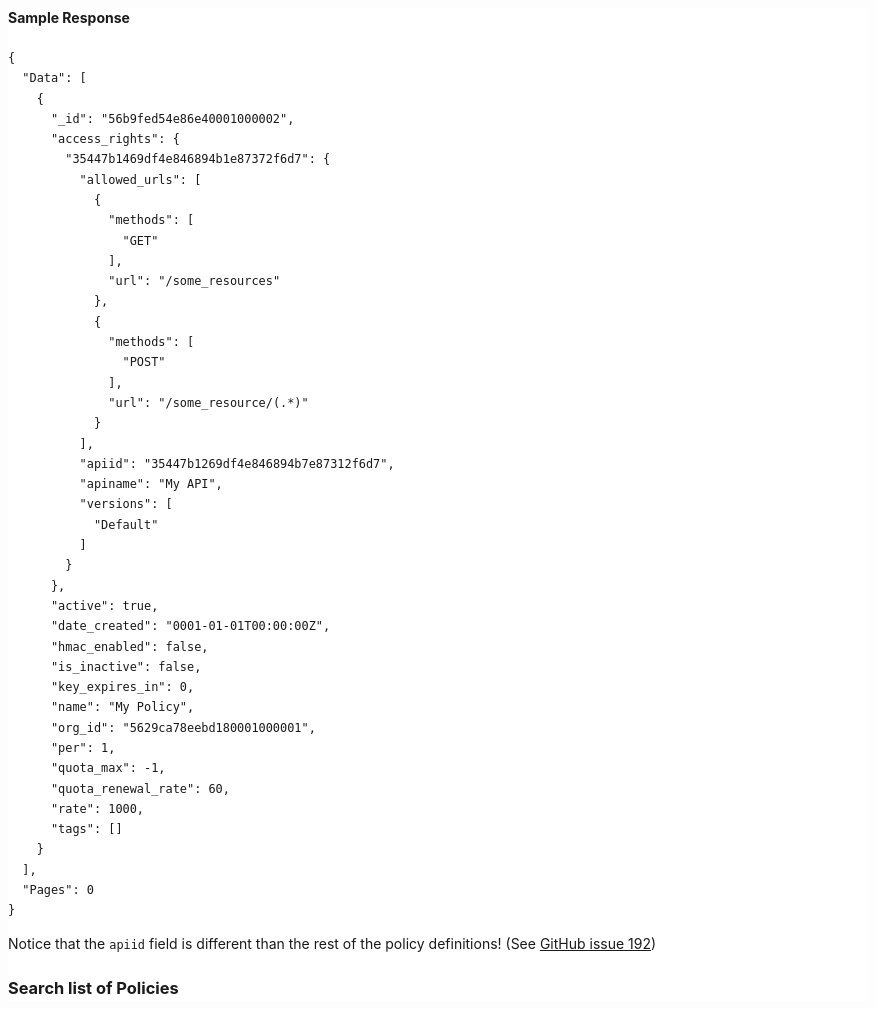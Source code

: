 #### Sample Response

```
{
  "Data": [
    {
      "_id": "56b9fed54e86e40001000002",
      "access_rights": {
        "35447b1469df4e846894b1e87372f6d7": {
          "allowed_urls": [
            {
              "methods": [
                "GET"
              ],
              "url": "/some_resources"
            },
            {
              "methods": [
                "POST"
              ],
              "url": "/some_resource/(.*)"
            }
          ],
          "apiid": "35447b1269df4e846894b7e87312f6d7",
          "apiname": "My API",
          "versions": [
            "Default"
          ]
        }
      },
      "active": true,
      "date_created": "0001-01-01T00:00:00Z",
      "hmac_enabled": false,
      "is_inactive": false,
      "key_expires_in": 0,
      "name": "My Policy",
      "org_id": "5629ca78eebd180001000001",
      "per": 1,
      "quota_max": -1,
      "quota_renewal_rate": 60,
      "rate": 1000,
      "tags": []
    }
  ],
  "Pages": 0
}
```

Notice that the `apiid` field is different than the rest of the policy definitions! (See [GitHub issue 192][1])

### Search list of Policies


 [1]: https://github.com/TykTechnologies/tyk/issues/192